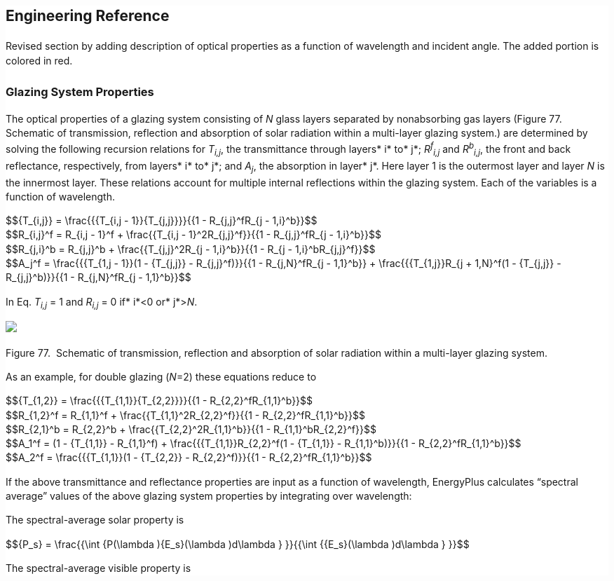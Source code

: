 

## Engineering Reference ##

Revised section by adding description of optical properties as a function of wavelength and incident angle. The added portion is colored in red.

### Glazing System Properties

The optical properties of a glazing system consisting of *N* glass layers separated by nonabsorbing gas layers (Figure 77.  Schematic of transmission, reflection and absorption of solar radiation within a multi-layer glazing system.) are determined by solving the following recursion relations for *T<sub>i,j</sub>*, the transmittance through layers* i* to* j*; *R<sup>f</sup><sub>i,j</sub>* and *R<sup>b</sup><sub>i,j</sub>*, the front and back reflectance, respectively, from layers* i* to* j*; and *A<sub>j</sub>*, the absorption in layer* j*. Here layer 1 is the outermost layer and layer *N* is the innermost layer. These relations account for multiple internal reflections within the glazing system. Each of the variables is a function of wavelength.

<div>$${T_{i,j}} = \frac{{{T_{i,j - 1}}{T_{j,j}}}}{{1 - R_{j,j}^fR_{j - 1,i}^b}}$$</div>

<div>$$R_{i,j}^f = R_{i,j - 1}^f + \frac{{T_{i,j - 1}^2R_{j,j}^f}}{{1 - R_{j,j}^fR_{j - 1,i}^b}}$$</div>

<div>$$R_{j,i}^b = R_{j,j}^b + \frac{{T_{j,j}^2R_{j - 1,i}^b}}{{1 - R_{j - 1,i}^bR_{j,j}^f}}$$</div>

<div>$$A_j^f = \frac{{{T_{1,j - 1}}(1 - {T_{j,j}} - R_{j,j}^f)}}{{1 - R_{j,N}^fR_{j - 1,1}^b}} + \frac{{{T_{1,j}}R_{j + 1,N}^f(1 - {T_{j,j}} - R_{j,j}^b)}}{{1 - R_{j,N}^fR_{j - 1,1}^b}}$$</div>

In Eq. *T<sub>i,j</sub>* = 1 and *R<sub>i,j</sub>* = 0 if* i*&lt;0 or* j*&gt;*N*.

![](media/image956.png)

Figure 77.  Schematic of transmission, reflection and absorption of solar radiation within a multi-layer glazing system.

As an example, for double glazing (*N*=2) these equations reduce to

<div>$${T_{1,2}} = \frac{{{T_{1,1}}{T_{2,2}}}}{{1 - R_{2,2}^fR_{1,1}^b}}$$</div>

<div>$$R_{1,2}^f = R_{1,1}^f + \frac{{T_{1,1}^2R_{2,2}^f}}{{1 - R_{2,2}^fR_{1,1}^b}}$$</div>

<div>$$R_{2,1}^b = R_{2,2}^b + \frac{{T_{2,2}^2R_{1,1}^b}}{{1 - R_{1,1}^bR_{2,2}^f}}$$</div>

<div>$$A_1^f = (1 - {T_{1,1}} - R_{1,1}^f) + \frac{{{T_{1,1}}R_{2,2}^f(1 - {T_{1,1}} - R_{1,1}^b)}}{{1 - R_{2,2}^fR_{1,1}^b}}$$</div>

<div>$$A_2^f = \frac{{{T_{1,1}}(1 - {T_{2,2}} - R_{2,2}^f)}}{{1 - R_{2,2}^fR_{1,1}^b}}$$</div>

If the above transmittance and reflectance properties are input as a function of wavelength, EnergyPlus calculates “spectral average” values of the above glazing system properties by integrating over wavelength:

The spectral-average solar property is

<div>$${P_s} = \frac{{\int {P(\lambda ){E_s}(\lambda )d\lambda } }}{{\int {{E_s}(\lambda )d\lambda } }}$$</div>

The spectral-average visible property is
